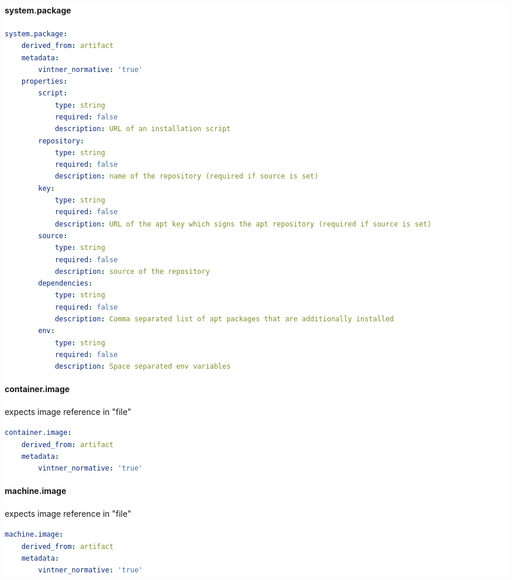 #### system.package



```yaml linenums="1"
system.package:
    derived_from: artifact
    metadata:
        vintner_normative: 'true'
    properties:
        script:
            type: string
            required: false
            description: URL of an installation script
        repository:
            type: string
            required: false
            description: name of the repository (required if source is set)
        key:
            type: string
            required: false
            description: URL of the apt key which signs the apt repository (required if source is set)
        source:
            type: string
            required: false
            description: source of the repository
        dependencies:
            type: string
            required: false
            description: Comma separated list of apt packages that are additionally installed
        env:
            type: string
            required: false
            description: Space separated env variables
```

#### container.image

expects image reference in &#34;file&#34;

```yaml linenums="1"
container.image:
    derived_from: artifact
    metadata:
        vintner_normative: 'true'
```

#### machine.image

expects image reference in &#34;file&#34;

```yaml linenums="1"
machine.image:
    derived_from: artifact
    metadata:
        vintner_normative: 'true'
```
